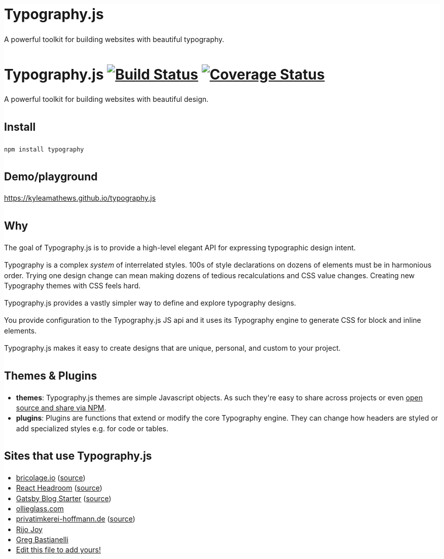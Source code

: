 # Typography.js
A powerful toolkit for building websites with beautiful typography.
# Typography.js [![Build Status][build-badge]][build-status] [![Coverage Status][coverage-badge]][coverage-status]
A powerful toolkit for building websites with beautiful design.

## Install
`npm install typography`

## Demo/playground
https://kyleamathews.github.io/typography.js

## Why
The goal of Typography.js is to provide a high-level elegant API for
expressing typographic design intent.

Typography is a complex *system* of interrelated styles. 100s of style
declarations on dozens of elements must be in harmonious order. Trying
one design change can mean making dozens of tedious recalculations and
CSS value changes. Creating new Typography themes with CSS feels hard.

Typography.js provides a vastly simpler way to define and
explore typography designs.

You provide configuration to the Typography.js JS api and it uses its
Typography engine to generate CSS for block and inline
elements.

Typography.js makes it easy to create designs that are unique, personal, and
custom to your project.

## Themes & Plugins
- **themes**: Typography.js themes are simple Javascript objects. As
  such they're easy to share across projects or even
  [open source and share via
NPM](https://www.npmjs.com/browse/keyword/typography-theme).
- **plugins**: Plugins are functions that extend or modify the core
  Typography engine. They can change how headers are styled
  or add specialized styles e.g. for code or tables.

## Sites that use Typography.js
* [bricolage.io](https://bricolage.io/?utm_source=github.com) ([source](https://github.com/KyleAMathews/blog/blob/master/blog-typography.coffee))
* [React Headroom](https://kyleamathews.github.io/react-headroom/) ([source](https://github.com/KyleAMathews/react-headroom/blob/master/www/utils/typography.js))
* [Gatsby Blog Starter](http://gatsbyjs.github.io/gatsby-starter-blog/) ([source](https://github.com/gatsbyjs/gatsby-starter-blog/blob/master/src/utils/typography.js))
* [ollieglass.com](http://ollieglass.com/)
* [privatimkerei-hoffmann.de](https://privatimkerei-hoffmann.de/) ([source](https://github.com/Mokkapps/imkerei-hoffmann-website/blob/master/src/utils/typography.js))
* [Rijo Joy](https://rijojoy.surge.sh/)
* [Greg Bastianelli](https://gregbastianelli.com/)
* [Edit this file to add yours!](https://github.com/KyleAMathews/typography.js/blob/master/README.md)


[build-badge]: https://img.shields.io/travis/KyleAMathews/typography.js.svg
[build-status]: https://travis-ci.org/KyleAMathews/typography.js
[coverage-status]: https://codecov.io/github/KyleAMathews/typography.js
[coverage-badge]: https://img.shields.io/codecov/c/github/KyleAMathews/typography.js.svg